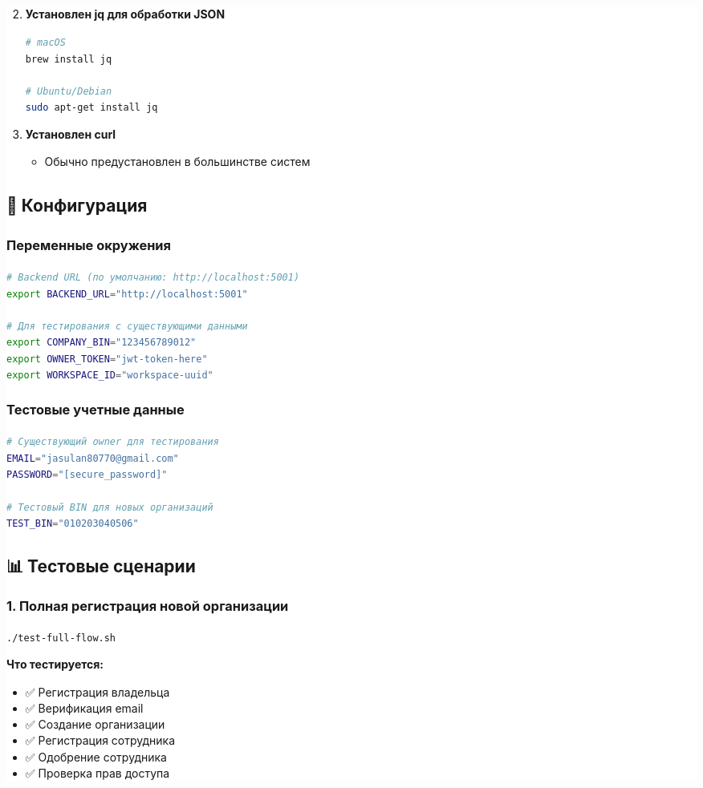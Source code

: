 2. **Установлен jq для обработки JSON**
   ```bash
   # macOS
   brew install jq
   
   # Ubuntu/Debian
   sudo apt-get install jq
   ```

3. **Установлен curl**
   - Обычно предустановлен в большинстве систем

## 🔧 Конфигурация

### Переменные окружения

```bash
# Backend URL (по умолчанию: http://localhost:5001)
export BACKEND_URL="http://localhost:5001"

# Для тестирования с существующими данными
export COMPANY_BIN="123456789012"
export OWNER_TOKEN="jwt-token-here"
export WORKSPACE_ID="workspace-uuid"
```

### Тестовые учетные данные

```bash
# Существующий owner для тестирования
EMAIL="jasulan80770@gmail.com"
PASSWORD="[secure_password]"

# Тестовый BIN для новых организаций
TEST_BIN="010203040506"
```

## 📊 Тестовые сценарии

### 1. Полная регистрация новой организации

```bash
./test-full-flow.sh
```

**Что тестируется:**
- ✅ Регистрация владельца
- ✅ Верификация email
- ✅ Создание организации
- ✅ Регистрация сотрудника
- ✅ Одобрение сотрудника
- ✅ Проверка прав доступа
